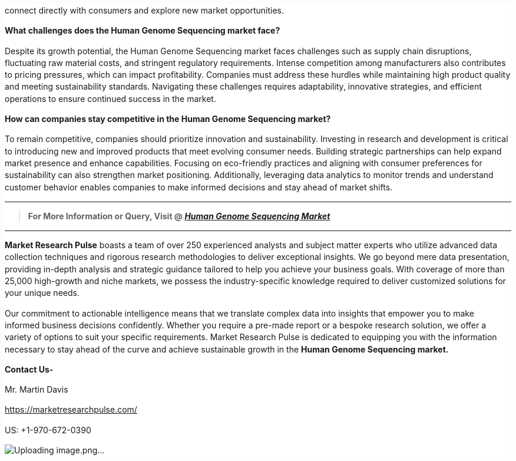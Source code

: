 connect directly with consumers and explore new market opportunities.</p><p><strong>What challenges does the Human Genome Sequencing market face?</strong></p><p>Despite its growth potential, the Human Genome Sequencing market faces challenges such as supply chain disruptions, fluctuating raw material costs, and stringent regulatory requirements. Intense competition among manufacturers also contributes to pricing pressures, which can impact profitability. Companies must address these hurdles while maintaining high product quality and meeting sustainability standards. Navigating these challenges requires adaptability, innovative strategies, and efficient operations to ensure continued success in the market.</p><p><strong>How can companies stay competitive in the Human Genome Sequencing market?</strong></p><p>To remain competitive, companies should prioritize innovation and sustainability. Investing in research and development is critical to introducing new and improved products that meet evolving consumer needs. Building strategic partnerships can help expand market presence and enhance capabilities. Focusing on eco-friendly practices and aligning with consumer preferences for sustainability can also strengthen market positioning. Additionally, leveraging data analytics to monitor trends and understand customer behavior enables companies to make informed decisions and stay ahead of market shifts.</p><hr /><blockquote><p><strong>For More Information or Query, Visit @&nbsp;<em><a href="https://marketresearchpulse.com/report/141880/human-genome-sequencing-market?utm_source=Linkedin&utm_medium=0114">Human Genome Sequencing Market</a></em></strong></p></blockquote><hr /><p><strong>Market Research Pulse</strong> boasts a team of over 250 experienced analysts and subject matter experts who utilize advanced data collection techniques and rigorous research methodologies to deliver exceptional insights. We go beyond mere data presentation, providing in-depth analysis and strategic guidance tailored to help you achieve your business goals. With coverage of more than 25,000 high-growth and niche markets, we possess the industry-specific knowledge required to deliver customized solutions for your unique needs.</p><p>Our commitment to actionable intelligence means that we translate complex data into insights that empower you to make informed business decisions confidently. Whether you require a pre-made report or a bespoke research solution, we offer a variety of options to suit your specific requirements. Market Research Pulse is dedicated to equipping you with the information necessary to stay ahead of the curve and achieve sustainable growth in the <strong>Human Genome Sequencing market.</strong></p><p><strong>Contact Us-</strong></p><p>Mr. Martin Davis</p><p>https://marketresearchpulse.com/</p><p>US: +1-970-672-0390</p>
![Uploading image.png…]()
